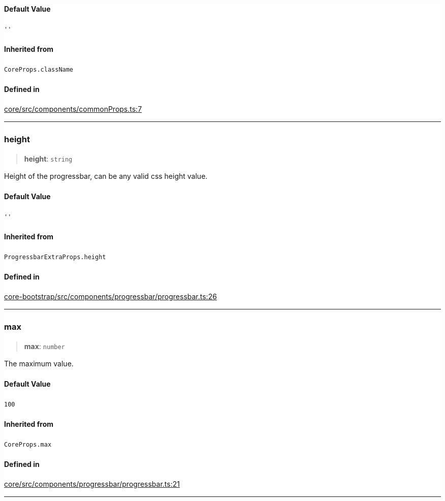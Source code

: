 #### Default Value

`''`

#### Inherited from

`CoreProps.className`

#### Defined in

[core/src/components/commonProps.ts:7](https://github.com/AmadeusITGroup/AgnosUI/blob/b36742dbe4d58fca09ddc2b2eeaf6e5b4580ad05/core/src/components/commonProps.ts#L7)

***

### height

> **height**: `string`

Height of the progressbar, can be any valid css height value.

#### Default Value

`''`

#### Inherited from

`ProgressbarExtraProps.height`

#### Defined in

[core-bootstrap/src/components/progressbar/progressbar.ts:26](https://github.com/AmadeusITGroup/AgnosUI/blob/b36742dbe4d58fca09ddc2b2eeaf6e5b4580ad05/core-bootstrap/src/components/progressbar/progressbar.ts#L26)

***

### max

> **max**: `number`

The maximum value.

#### Default Value

`100`

#### Inherited from

`CoreProps.max`

#### Defined in

[core/src/components/progressbar/progressbar.ts:21](https://github.com/AmadeusITGroup/AgnosUI/blob/b36742dbe4d58fca09ddc2b2eeaf6e5b4580ad05/core/src/components/progressbar/progressbar.ts#L21)

***
